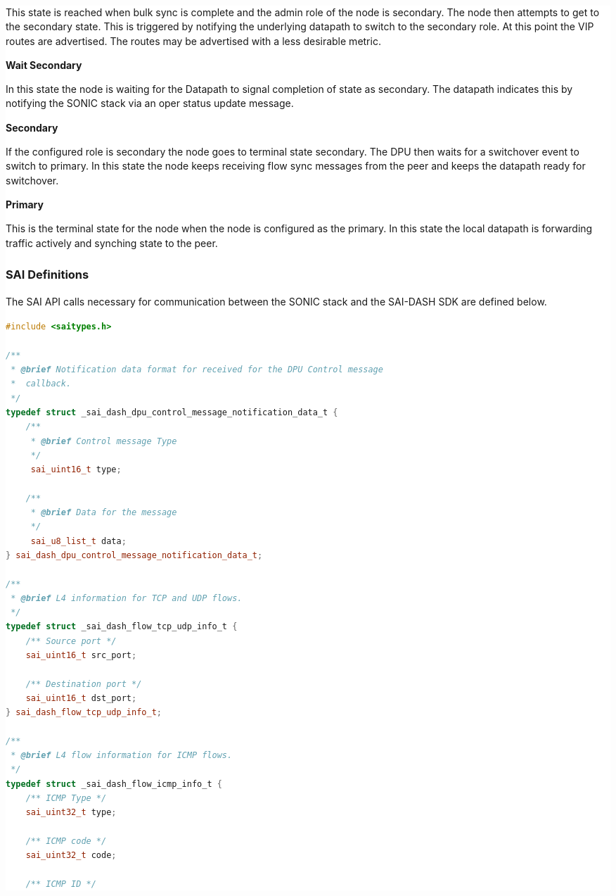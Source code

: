 This state is reached when bulk sync is complete and the admin role of the node is secondary. The node then attempts to get to the secondary state. This is triggered by notifying the underlying datapath to switch to the secondary role. At this point the VIP routes are advertised. The routes may be advertised with a less desirable metric.

**Wait Secondary**

In this state the node is waiting for the Datapath to signal completion of state as secondary. The datapath indicates this by notifying the SONIC stack via an oper status update message.

**Secondary**

If the configured role is secondary the node goes to terminal state secondary. The DPU then waits for a switchover event to switch to primary. In this state the node keeps receiving flow sync messages from the peer and keeps the datapath ready for switchover.

**Primary**

This is the terminal state for the node when the node is configured as the primary. In this state the local datapath is forwarding traffic actively and synching state to the peer.

### SAI Definitions

The SAI API calls necessary for communication between the SONIC stack and the SAI-DASH SDK are defined below.

```cpp
#include <saitypes.h>

/**
 * @brief Notification data format for received for the DPU Control message
 *  callback.
 */
typedef struct _sai_dash_dpu_control_message_notification_data_t {
    /**
     * @brief Control message Type
     */
     sai_uint16_t type;

    /**
     * @brief Data for the message
     */
     sai_u8_list_t data;
} sai_dash_dpu_control_message_notification_data_t;

/**
 * @brief L4 information for TCP and UDP flows.
 */
typedef struct _sai_dash_flow_tcp_udp_info_t {
    /** Source port */
    sai_uint16_t src_port;

    /** Destination port */
    sai_uint16_t dst_port;
} sai_dash_flow_tcp_udp_info_t;

/**
 * @brief L4 flow information for ICMP flows.
 */
typedef struct _sai_dash_flow_icmp_info_t {
    /** ICMP Type */
    sai_uint32_t type;

    /** ICMP code */
    sai_uint32_t code;

    /** ICMP ID */
```